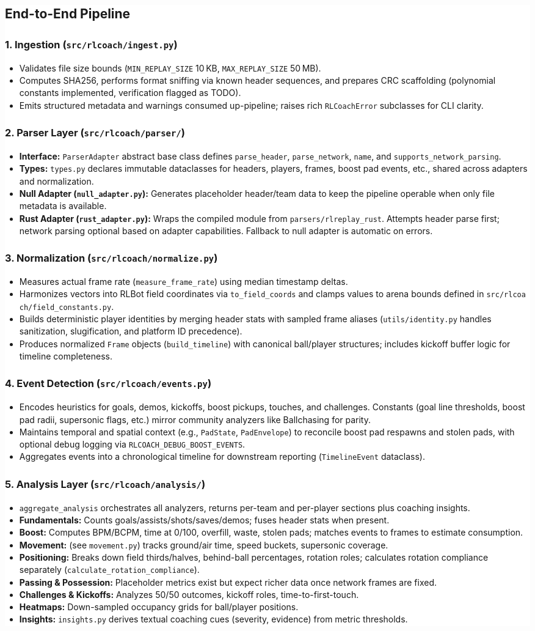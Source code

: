 
## End-to-End Pipeline

### 1. Ingestion (`src/rlcoach/ingest.py`)
- Validates file size bounds (`MIN_REPLAY_SIZE` 10 KB, `MAX_REPLAY_SIZE` 50 MB).
- Computes SHA256, performs format sniffing via known header sequences, and prepares CRC scaffolding (polynomial constants implemented, verification flagged as TODO).
- Emits structured metadata and warnings consumed up-pipeline; raises rich `RLCoachError` subclasses for CLI clarity.

### 2. Parser Layer (`src/rlcoach/parser/`)
- **Interface:** `ParserAdapter` abstract base class defines `parse_header`, `parse_network`, `name`, and `supports_network_parsing`.
- **Types:** `types.py` declares immutable dataclasses for headers, players, frames, boost pad events, etc., shared across adapters and normalization.
- **Null Adapter (`null_adapter.py`):** Generates placeholder header/team data to keep the pipeline operable when only file metadata is available.
- **Rust Adapter (`rust_adapter.py`):** Wraps the compiled module from `parsers/rlreplay_rust`. Attempts header parse first; network parsing optional based on adapter capabilities. Fallback to null adapter is automatic on errors.

### 3. Normalization (`src/rlcoach/normalize.py`)
- Measures actual frame rate (`measure_frame_rate`) using median timestamp deltas.
- Harmonizes vectors into RLBot field coordinates via `to_field_coords` and clamps values to arena bounds defined in `src/rlcoach/field_constants.py`.
- Builds deterministic player identities by merging header stats with sampled frame aliases (`utils/identity.py` handles sanitization, slugification, and platform ID precedence).
- Produces normalized `Frame` objects (`build_timeline`) with canonical ball/player structures; includes kickoff buffer logic for timeline completeness.

### 4. Event Detection (`src/rlcoach/events.py`)
- Encodes heuristics for goals, demos, kickoffs, boost pickups, touches, and challenges. Constants (goal line thresholds, boost pad radii, supersonic flags, etc.) mirror community analyzers like Ballchasing for parity.
- Maintains temporal and spatial context (e.g., `PadState`, `PadEnvelope`) to reconcile boost pad respawns and stolen pads, with optional debug logging via `RLCOACH_DEBUG_BOOST_EVENTS`.
- Aggregates events into a chronological timeline for downstream reporting (`TimelineEvent` dataclass).

### 5. Analysis Layer (`src/rlcoach/analysis/`)
- `aggregate_analysis` orchestrates all analyzers, returns per-team and per-player sections plus coaching insights.
- **Fundamentals:** Counts goals/assists/shots/saves/demos; fuses header stats when present.
- **Boost:** Computes BPM/BCPM, time at 0/100, overfill, waste, stolen pads; matches events to frames to estimate consumption.
- **Movement:** (see `movement.py`) tracks ground/air time, speed buckets, supersonic coverage.
- **Positioning:** Breaks down field thirds/halves, behind-ball percentages, rotation roles; calculates rotation compliance separately (`calculate_rotation_compliance`).
- **Passing & Possession:** Placeholder metrics exist but expect richer data once network frames are fixed.
- **Challenges & Kickoffs:** Analyzes 50/50 outcomes, kickoff roles, time-to-first-touch.
- **Heatmaps:** Down-sampled occupancy grids for ball/player positions.
- **Insights:** `insights.py` derives textual coaching cues (severity, evidence) from metric thresholds.
